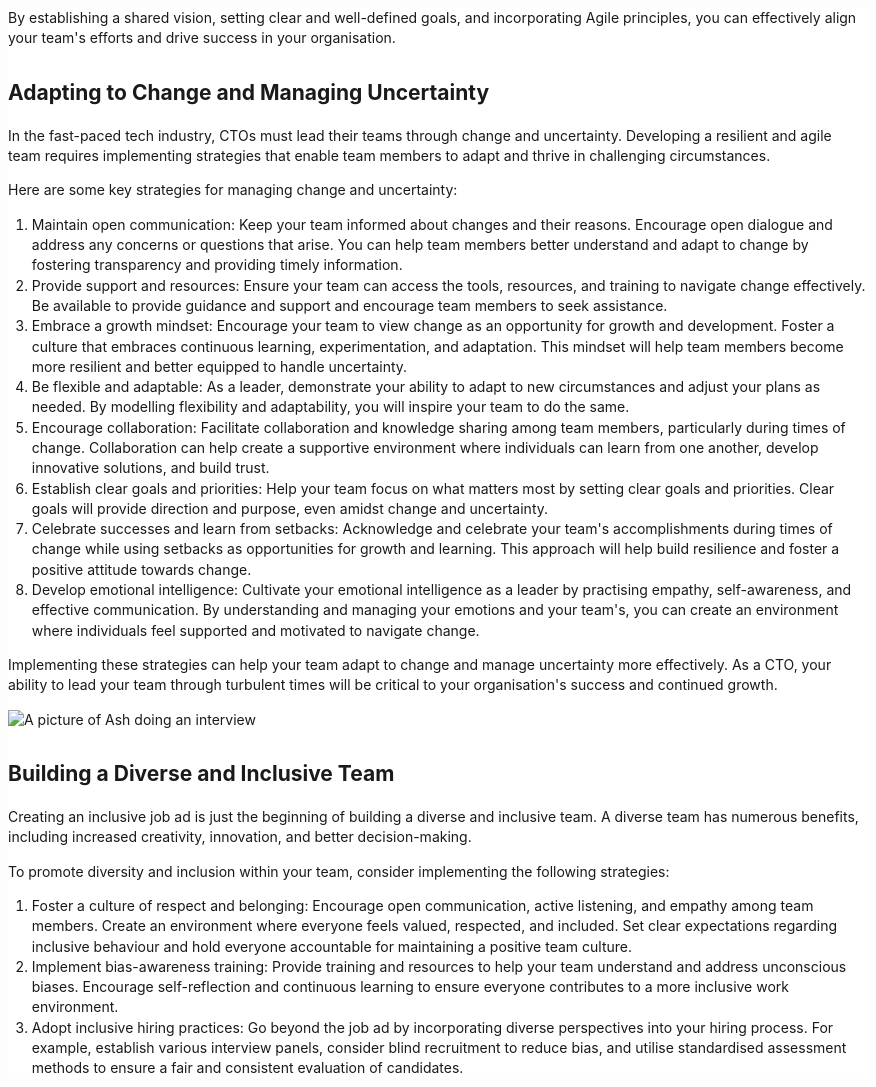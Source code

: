 By establishing a shared vision, setting clear and well-defined goals, and incorporating Agile principles, you can effectively align your team's efforts and drive success in your organisation.

## Adapting to Change and Managing Uncertainty

In the fast-paced tech industry, CTOs must lead their teams through change and uncertainty. Developing a resilient and agile team requires implementing strategies that enable team members to adapt and thrive in challenging circumstances.

Here are some key strategies for managing change and uncertainty:

1. Maintain open communication: Keep your team informed about changes and their reasons. Encourage open dialogue and address any concerns or questions that arise. You can help team members better understand and adapt to change by fostering transparency and providing timely information.
2. Provide support and resources: Ensure your team can access the tools, resources, and training to navigate change effectively. Be available to provide guidance and support and encourage team members to seek assistance.
3. Embrace a growth mindset: Encourage your team to view change as an opportunity for growth and development. Foster a culture that embraces continuous learning, experimentation, and adaptation. This mindset will help team members become more resilient and better equipped to handle uncertainty.
4. Be flexible and adaptable: As a leader, demonstrate your ability to adapt to new circumstances and adjust your plans as needed. By modelling flexibility and adaptability, you will inspire your team to do the same.
5. Encourage collaboration: Facilitate collaboration and knowledge sharing among team members, particularly during times of change. Collaboration can help create a supportive environment where individuals can learn from one another, develop innovative solutions, and build trust.
6. Establish clear goals and priorities: Help your team focus on what matters most by setting clear goals and priorities. Clear goals will provide direction and purpose, even amidst change and uncertainty.
7. Celebrate successes and learn from setbacks: Acknowledge and celebrate your team's accomplishments during times of change while using setbacks as opportunities for growth and learning. This approach will help build resilience and foster a positive attitude towards change.
8. Develop emotional intelligence: Cultivate your emotional intelligence as a leader by practising empathy, self-awareness, and effective communication. By understanding and managing your emotions and your team's, you can create an environment where individuals feel supported and motivated to navigate change.

Implementing these strategies can help your team adapt to change and manage uncertainty more effectively. As a CTO, your ability to lead your team through turbulent times will be critical to your organisation's success and continued growth.

![A picture of Ash doing an interview](https://udbjorg.net/assets/images/interview.jpg)

## Building a Diverse and Inclusive Team

Creating an inclusive job ad is just the beginning of building a diverse and inclusive team. A diverse team has numerous benefits, including increased creativity, innovation, and better decision-making.

To promote diversity and inclusion within your team, consider implementing the following strategies:

1. Foster a culture of respect and belonging: Encourage open communication, active listening, and empathy among team members. Create an environment where everyone feels valued, respected, and included. Set clear expectations regarding inclusive behaviour and hold everyone accountable for maintaining a positive team culture.
2. Implement bias-awareness training: Provide training and resources to help your team understand and address unconscious biases. Encourage self-reflection and continuous learning to ensure everyone contributes to a more inclusive work environment.
3. Adopt inclusive hiring practices: Go beyond the job ad by incorporating diverse perspectives into your hiring process. For example, establish various interview panels, consider blind recruitment to reduce bias, and utilise standardised assessment methods to ensure a fair and consistent evaluation of candidates.
